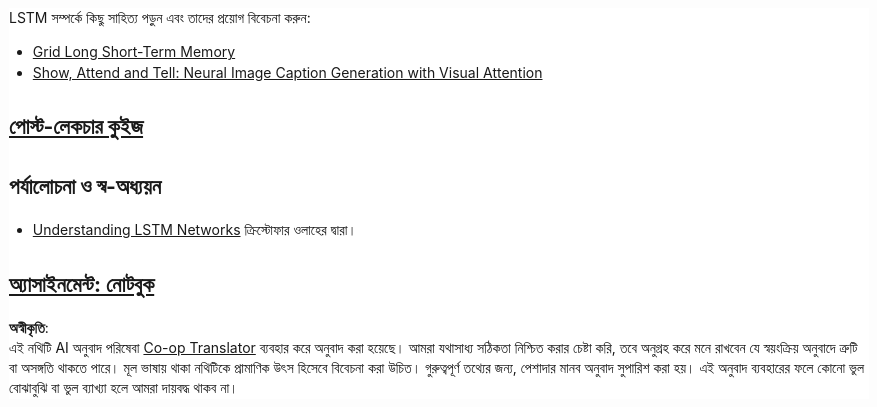 LSTM সম্পর্কে কিছু সাহিত্য পড়ুন এবং তাদের প্রয়োগ বিবেচনা করুন:

- [Grid Long Short-Term Memory](https://arxiv.org/pdf/1507.01526v1.pdf)
- [Show, Attend and Tell: Neural Image Caption
Generation with Visual Attention](https://arxiv.org/pdf/1502.03044v2.pdf)

## [পোস্ট-লেকচার কুইজ](https://red-field-0a6ddfd03.1.azurestaticapps.net/quiz/216)

## পর্যালোচনা ও স্ব-অধ্যয়ন

- [Understanding LSTM Networks](https://colah.github.io/posts/2015-08-Understanding-LSTMs/) ক্রিস্টোফার ওলাহের দ্বারা।

## [অ্যাসাইনমেন্ট: নোটবুক](assignment.md)

**অস্বীকৃতি**:  
এই নথিটি AI অনুবাদ পরিষেবা [Co-op Translator](https://github.com/Azure/co-op-translator) ব্যবহার করে অনুবাদ করা হয়েছে। আমরা যথাসাধ্য সঠিকতা নিশ্চিত করার চেষ্টা করি, তবে অনুগ্রহ করে মনে রাখবেন যে স্বয়ংক্রিয় অনুবাদে ত্রুটি বা অসঙ্গতি থাকতে পারে। মূল ভাষায় থাকা নথিটিকে প্রামাণিক উৎস হিসেবে বিবেচনা করা উচিত। গুরুত্বপূর্ণ তথ্যের জন্য, পেশাদার মানব অনুবাদ সুপারিশ করা হয়। এই অনুবাদ ব্যবহারের ফলে কোনো ভুল বোঝাবুঝি বা ভুল ব্যাখ্যা হলে আমরা দায়বদ্ধ থাকব না।
